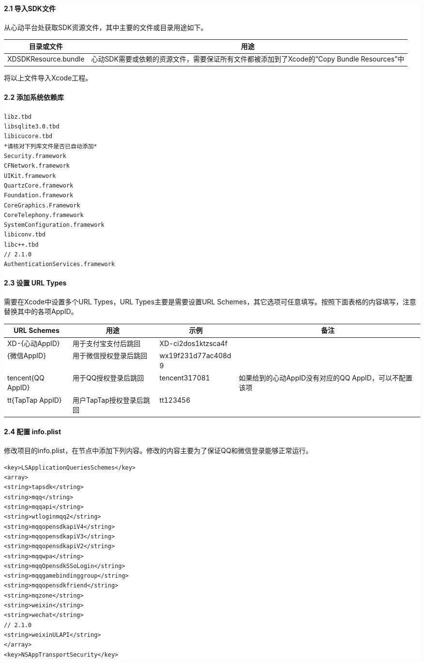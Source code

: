 #### 2.1 导入SDK文件

从心动平台处获取SDK资源文件，其中主要的文件或目录用途如下。

目录或文件 | 用途
--- | ---
XDSDKResource.bundle | 心动SDK需要或依赖的资源文件，需要保证所有文件都被添加到了Xcode的“Copy Bundle Resources”中


将以上文件导入Xcode工程。

#### 2.2 添加系统依赖库

```
libz.tbd
libsqlite3.0.tbd
libicucore.tbd
*请核对下列库文件是否已自动添加*
Security.framework 
CFNetwork.framework
UIKit.framework
QuartzCore.framework
Foundation.framework
CoreGraphics.Framework
CoreTelephony.framework
SystemConfiguration.framework
libiconv.tbd
libc++.tbd
// 2.1.0
AuthenticationServices.framework
```

#### 2.3 设置 URL Types

需要在Xcode中设置多个URL Types，URL Types主要是需要设置URL Schemes，其它选项可任意填写。按照下面表格的内容填写，注意替换其中的各项AppID。

URL Schemes | 用途 |示例 |备注
---|---|---|---|
XD-{心动AppID}|用于支付宝支付后跳回|XD-ci2dos1ktzsca4f
{微信AppID}| 用于微信授权登录后跳回|wx19f231d77ac408d9
tencent{QQ AppID}|用于QQ授权登录后跳回|tencent317081|如果给到的心动AppID没有对应的QQ AppID，可以不配置该项
tt{TapTap AppID}|用户TapTap授权登录后跳回|tt123456

#### 2.4 配置 info.plist

修改项目的info.plist，在节点中添加下列内容。修改的内容主要为了保证QQ和微信登录能够正常运行。

```
<key>LSApplicationQueriesSchemes</key>
<array>
<string>tapsdk</string>
<string>mqq</string>
<string>mqqapi</string>
<string>wtloginmqq2</string>
<string>mqqopensdkapiV4</string>
<string>mqqopensdkapiV3</string>
<string>mqqopensdkapiV2</string>
<string>mqqwpa</string>
<string>mqqOpensdkSSoLogin</string>
<string>mqqgamebindinggroup</string>
<string>mqqopensdkfriend</string>
<string>mqzone</string>
<string>weixin</string>
<string>wechat</string>
// 2.1.0
<string>weixinULAPI</string>
</array>
<key>NSAppTransportSecurity</key>
```